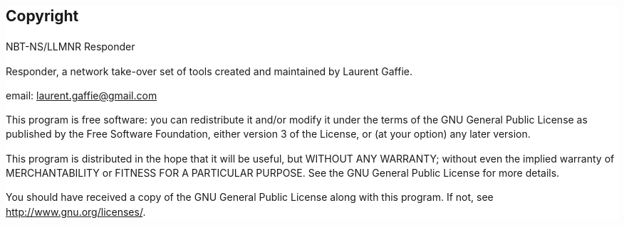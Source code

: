 
## Copyright ##

NBT-NS/LLMNR Responder

Responder, a network take-over set of tools created and maintained by Laurent Gaffie.

email: laurent.gaffie@gmail.com

This program is free software: you can redistribute it and/or modify
it under the terms of the GNU General Public License as published by
the Free Software Foundation, either version 3 of the License, or
(at your option) any later version.

This program is distributed in the hope that it will be useful,
but WITHOUT ANY WARRANTY; without even the implied warranty of
MERCHANTABILITY or FITNESS FOR A PARTICULAR PURPOSE.  See the
GNU General Public License for more details.

You should have received a copy of the GNU General Public License
along with this program.  If not, see <http://www.gnu.org/licenses/>.
